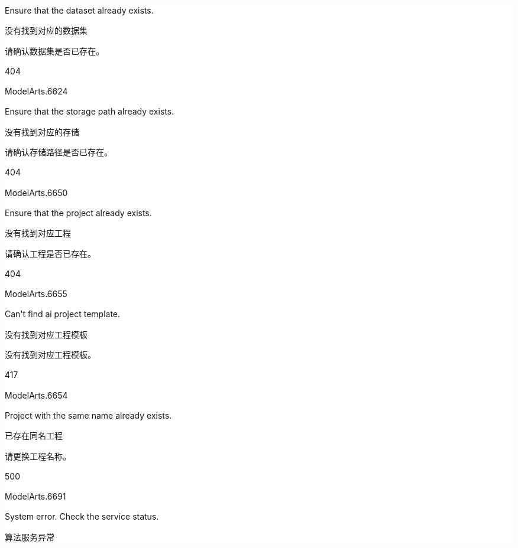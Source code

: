 <td class="cellrowborder" valign="top" width="20%" headers="mcps1.1.6.1.3 "><p>Ensure that the dataset already exists.</p>
</td>
<td class="cellrowborder" valign="top" width="20%" headers="mcps1.1.6.1.4 "><p>没有找到对应的数据集</p>
</td>
<td class="cellrowborder" valign="top" width="25%" headers="mcps1.1.6.1.5 "><p>请确认数据集是否已存在。</p>
</td>
</tr>
<tr><td class="cellrowborder" valign="top" width="15%" headers="mcps1.1.6.1.1 "><p>404</p>
</td>
<td class="cellrowborder" valign="top" width="20%" headers="mcps1.1.6.1.2 "><p>ModelArts.6624</p>
</td>
<td class="cellrowborder" valign="top" width="20%" headers="mcps1.1.6.1.3 "><p>Ensure that the storage path already exists.</p>
</td>
<td class="cellrowborder" valign="top" width="20%" headers="mcps1.1.6.1.4 "><p>没有找到对应的存储</p>
</td>
<td class="cellrowborder" valign="top" width="25%" headers="mcps1.1.6.1.5 "><p>请确认存储路径是否已存在。</p>
</td>
</tr>
<tr><td class="cellrowborder" valign="top" width="15%" headers="mcps1.1.6.1.1 "><p>404</p>
</td>
<td class="cellrowborder" valign="top" width="20%" headers="mcps1.1.6.1.2 "><p>ModelArts.6650</p>
</td>
<td class="cellrowborder" valign="top" width="20%" headers="mcps1.1.6.1.3 "><p>Ensure that the project already exists.</p>
</td>
<td class="cellrowborder" valign="top" width="20%" headers="mcps1.1.6.1.4 "><p>没有找到对应工程</p>
</td>
<td class="cellrowborder" valign="top" width="25%" headers="mcps1.1.6.1.5 "><p>请确认工程是否已存在。</p>
</td>
</tr>
<tr><td class="cellrowborder" valign="top" width="15%" headers="mcps1.1.6.1.1 "><p>404</p>
</td>
<td class="cellrowborder" valign="top" width="20%" headers="mcps1.1.6.1.2 "><p>ModelArts.6655</p>
</td>
<td class="cellrowborder" valign="top" width="20%" headers="mcps1.1.6.1.3 "><p>Can't find ai project template.</p>
</td>
<td class="cellrowborder" valign="top" width="20%" headers="mcps1.1.6.1.4 "><p>没有找到对应工程模板</p>
</td>
<td class="cellrowborder" valign="top" width="25%" headers="mcps1.1.6.1.5 "><p>没有找到对应工程模板。</p>
</td>
</tr>
<tr><td class="cellrowborder" valign="top" width="15%" headers="mcps1.1.6.1.1 "><p>417</p>
</td>
<td class="cellrowborder" valign="top" width="20%" headers="mcps1.1.6.1.2 "><p>ModelArts.6654</p>
</td>
<td class="cellrowborder" valign="top" width="20%" headers="mcps1.1.6.1.3 "><p>Project with the same name already exists.</p>
</td>
<td class="cellrowborder" valign="top" width="20%" headers="mcps1.1.6.1.4 "><p>已存在同名工程</p>
</td>
<td class="cellrowborder" valign="top" width="25%" headers="mcps1.1.6.1.5 "><p>请更换工程名称。</p>
</td>
</tr>
<tr><td class="cellrowborder" valign="top" width="15%" headers="mcps1.1.6.1.1 "><p>500</p>
</td>
<td class="cellrowborder" valign="top" width="20%" headers="mcps1.1.6.1.2 "><p>ModelArts.6691</p>
</td>
<td class="cellrowborder" valign="top" width="20%" headers="mcps1.1.6.1.3 "><p>System error. Check the service status.</p>
</td>
<td class="cellrowborder" valign="top" width="20%" headers="mcps1.1.6.1.4 "><p>算法服务异常</p>